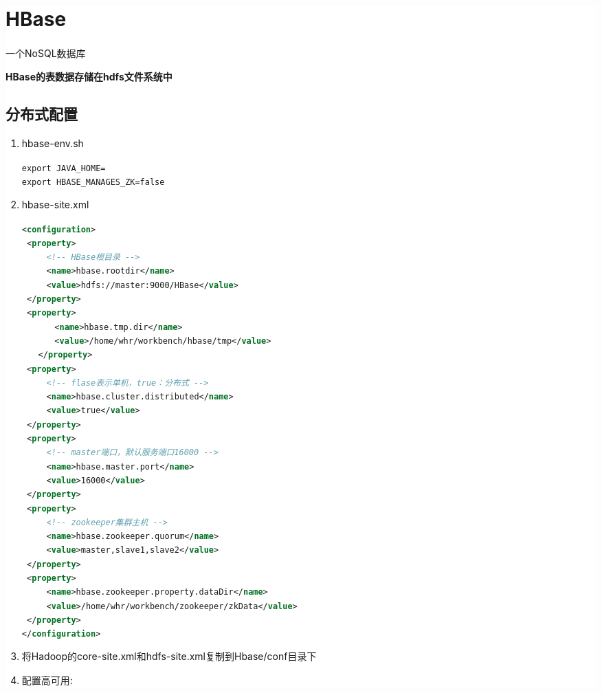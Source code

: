 # HBase

一个NoSQL数据库

**HBase的表数据存储在hdfs文件系统中**

## 分布式配置

1. hbase-env.sh

   ```shell
   export JAVA_HOME=
   export HBASE_MANAGES_ZK=false
   ```

2. hbase-site.xml

   ```xml
   <configuration>
   	<property>
   		<!-- HBase根目录 -->
   		<name>hbase.rootdir</name>
   		<value>hdfs://master:9000/HBase</value>
   	</property>
   	<property>
   　　　　<name>hbase.tmp.dir</name>
   　　　　<value>/home/whr/workbench/hbase/tmp</value>
   　　</property>
   	<property>
   		<!-- flase表示单机，true：分布式 -->
   		<name>hbase.cluster.distributed</name>
   		<value>true</value>
   	</property>
   	<property>
   		<!-- master端口，默认服务端口16000 -->
   		<name>hbase.master.port</name>
   		<value>16000</value>
   	</property>
   	<property>
   		<!-- zookeeper集群主机 -->
   		<name>hbase.zookeeper.quorum</name>
   		<value>master,slave1,slave2</value>
   	</property>
   	<property>
   		<name>hbase.zookeeper.property.dataDir</name>
   		<value>/home/whr/workbench/zookeeper/zkData</value>
   	</property>
   </configuration>
   ```

3. 将Hadoop的core-site.xml和hdfs-site.xml复制到Hbase/conf目录下

4. 配置高可用:
